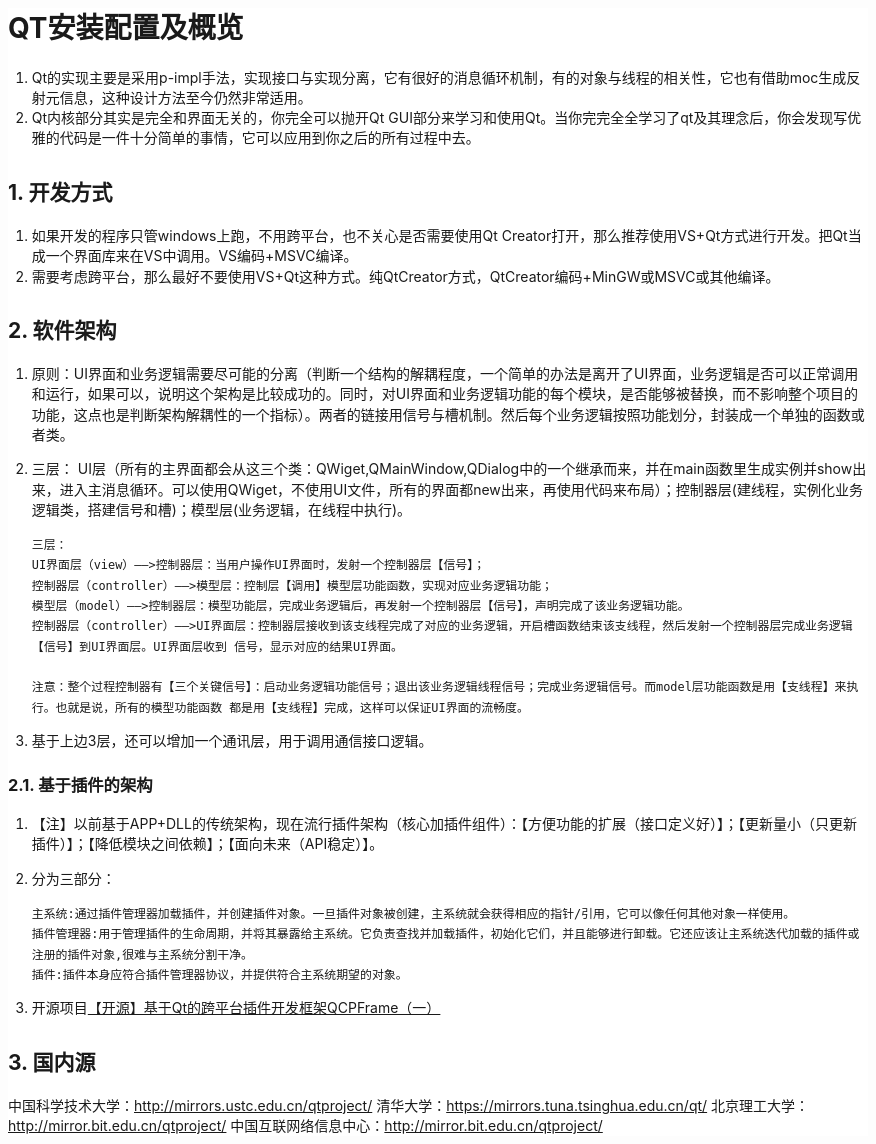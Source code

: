 # QT安装配置及概览


1. Qt的实现主要是采用p-impl手法，实现接口与实现分离，它有很好的消息循环机制，有的对象与线程的相关性，它也有借助moc生成反射元信息，这种设计方法至今仍然非常适用。
2. Qt内核部分其实是完全和界面无关的，你完全可以抛开Qt GUI部分来学习和使用Qt。当你完完全全学习了qt及其理念后，你会发现写优雅的代码是一件十分简单的事情，它可以应用到你之后的所有过程中去。

## 1. 开发方式

1. 如果开发的程序只管windows上跑，不用跨平台，也不关心是否需要使用Qt Creator打开，那么推荐使用VS+Qt方式进行开发。把Qt当成一个界面库来在VS中调用。VS编码+MSVC编译。
2. 需要考虑跨平台，那么最好不要使用VS+Qt这种方式。纯QtCreator方式，QtCreator编码+MinGW或MSVC或其他编译。

## 2. 软件架构

1. 原则：UI界面和业务逻辑需要尽可能的分离（判断一个结构的解耦程度，一个简单的办法是离开了UI界面，业务逻辑是否可以正常调用和运行，如果可以，说明这个架构是比较成功的。同时，对UI界面和业务逻辑功能的每个模块，是否能够被替换，而不影响整个项目的功能，这点也是判断架构解耦性的一个指标）。两者的链接用信号与槽机制。然后每个业务逻辑按照功能划分，封装成一个单独的函数或者类。
2. 三层： UI层（所有的主界面都会从这三个类：QWiget,QMainWindow,QDialog中的一个继承而来，并在main函数里生成实例并show出来，进入主消息循环。可以使用QWiget，不使用UI文件，所有的界面都new出来，再使用代码来布局）；控制器层(建线程，实例化业务逻辑类，搭建信号和槽)；模型层(业务逻辑，在线程中执行)。

    ```shell
    三层：
    UI界面层（view）——>控制器层：当用户操作UI界面时，发射一个控制器层【信号】；
    控制器层（controller）——>模型层：控制层【调用】模型层功能函数，实现对应业务逻辑功能；
    模型层（model）——>控制器层：模型功能层，完成业务逻辑后，再发射一个控制器层【信号】，声明完成了该业务逻辑功能。
    控制器层（controller）——>UI界面层：控制器层接收到该支线程完成了对应的业务逻辑，开启槽函数结束该支线程，然后发射一个控制器层完成业务逻辑【信号】到UI界面层。UI界面层收到 信号，显示对应的结果UI界面。
    
    注意：整个过程控制器有【三个关键信号】：启动业务逻辑功能信号；退出该业务逻辑线程信号；完成业务逻辑信号。而model层功能函数是用【支线程】来执行。也就是说，所有的模型功能函数 都是用【支线程】完成，这样可以保证UI界面的流畅度。
    ```

3. 基于上边3层，还可以增加一个通讯层，用于调用通信接口逻辑。

### 2.1. 基于插件的架构

1. 【注】以前基于APP+DLL的传统架构，现在流行插件架构（核心加插件组件）：【方便功能的扩展（接口定义好）】；【更新量小（只更新插件）】；【降低模块之间依赖】；【面向未来（API稳定）】。
2. 分为三部分：

    ```markdown
    主系统:通过插件管理器加载插件，并创建插件对象。一旦插件对象被创建，主系统就会获得相应的指针/引用，它可以像任何其他对象一样使用。
    插件管理器:用于管理插件的生命周期，并将其暴露给主系统。它负责查找并加载插件，初始化它们，并且能够进行卸载。它还应该让主系统迭代加载的插件或注册的插件对象,很难与主系统分割干净。
    插件:插件本身应符合插件管理器协议，并提供符合主系统期望的对象。
    ```

3. 开源项目[【开源】基于Qt的跨平台插件开发框架QCPFrame（一）](https://blog.csdn.net/jam12315/article/details/108461027)

## 3. 国内源

中国科学技术大学：<http://mirrors.ustc.edu.cn/qtproject/>
清华大学：<https://mirrors.tuna.tsinghua.edu.cn/qt/>
北京理工大学：<http://mirror.bit.edu.cn/qtproject/>
中国互联网络信息中心：<http://mirror.bit.edu.cn/qtproject/>
